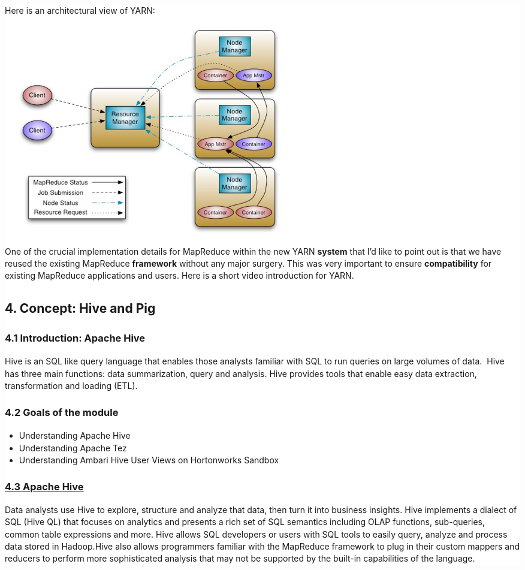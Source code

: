 Here is an architectural view of YARN:

![MapR_3](assets/MapR_3.png)

One of the crucial implementation details for MapReduce within the new YARN **system** that I’d like to point out is that we have reused the existing MapReduce **framework** without any major surgery. This was very important to ensure **compatibility** for existing MapReduce applications and users. Here is a short video introduction for YARN.

<iframe width="500" height="281" src="https://www.youtube.com/embed/wlouNFscZS0?start=147&amp;feature=oembed&amp;enablejsapi=1" frameborder="0" allowfullscreen="" id="player3"></iframe>

## 4. Concept: Hive and Pig <a id="concepts-hive-pig"></a>

### 4.1 Introduction: Apache Hive

Hive is an SQL like query language that enables those analysts familiar with SQL to run queries on large volumes of data.  Hive has three main functions: data summarization, query and analysis. Hive provides tools that enable easy data extraction, transformation and loading (ETL).

### 4.2 Goals of the module

-   Understanding Apache Hive
-   Understanding Apache Tez
-   Understanding Ambari Hive User Views on Hortonworks Sandbox

### [4.3 Apache Hive](https://hive.apache.org/)

Data analysts use Hive to explore, structure and analyze that data, then turn it into business insights. Hive implements a dialect of SQL (Hive QL) that focuses on analytics and presents a rich set of SQL semantics including OLAP functions, sub-queries, common table expressions and more. Hive allows SQL developers or users with SQL tools to easily query, analyze and process data stored in Hadoop.Hive also allows programmers familiar with the MapReduce framework to plug in their custom mappers and reducers to perform more sophisticated analysis that may not be supported by the built-in capabilities of the language.
